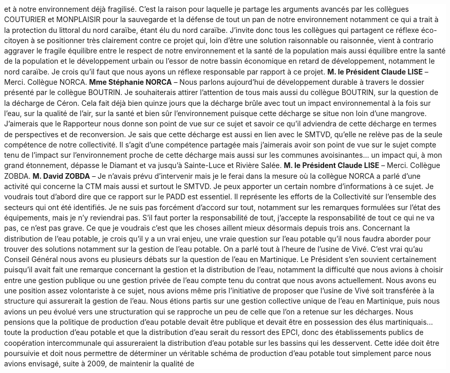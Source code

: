 et à notre environnement déjà fragilisé. C’est la raison pour laquelle je partage les arguments avancés par les collègues COUTURIER et MONPLAISIR pour la sauvegarde et la défense de tout un pan de notre environnement notamment ce qui a trait à la protection du littoral du nord caraïbe, étant élu du nord caraïbe. J’invite donc tous les collègues qui partagent ce réflexe éco-citoyen à se positionner très clairement contre ce projet qui, loin d’être une solution raisonnable ou raisonnée, vient à contrario aggraver le fragile équilibre entre le respect de notre environnement et la santé de la population mais aussi équilibre entre la santé de la population et le développement urbain ou l’essor de notre bassin économique en retard de développement, notamment le nord caraïbe. Je crois qu’il faut que nous ayons un réflexe responsable par rapport à ce projet. **M. le Président Claude LISE** – Merci. Collègue NORCA. **Mme Stéphanie NORCA** – Nous parlons aujourd’hui de développement durable à travers le dossier présenté par le collègue BOUTRIN. Je souhaiterais attirer l’attention de tous mais aussi du collègue BOUTRIN, sur la question de la décharge de Céron. Cela fait déjà bien quinze jours que la décharge brûle avec tout un impact environnemental à la fois sur l’eau, sur la qualité de l’air, sur la santé et bien sûr l’environnement puisque cette décharge se situe non loin d’une mangrove. J’aimerais que le Rapporteur nous donne son point de vue sur ce sujet et savoir ce qu’il adviendra de cette décharge en termes de perspectives et de reconversion. Je sais que cette décharge est aussi en lien avec le SMTVD, qu’elle ne relève pas de la seule compétence de notre collectivité. Il s’agit d’une compétence partagée mais j’aimerais avoir son point de vue sur le sujet compte tenu de l’impact sur l’environnement proche de cette décharge mais aussi sur les communes avoisinantes... un impact qui, à mon grand étonnement, dépasse le Diamant et va jusqu’à Sainte-Luce et Rivière Salée. **M. le Président Claude LISE** – Merci. Collègue ZOBDA. **M. David ZOBDA** – Je n’avais prévu d’intervenir mais je le ferai dans la mesure où la collègue NORCA a parlé d’une activité qui concerne la CTM mais aussi et surtout le SMTVD. Je peux apporter un certain nombre d’informations à ce sujet. Je voudrais tout d’abord dire que ce rapport sur le PADD est essentiel. Il représente les efforts de la Collectivité sur l’ensemble des secteurs qui ont été identifiés. Je ne suis pas forcément d’accord sur tout, notamment sur les remarques formulées sur l’état des équipements, mais je n’y reviendrai pas. S’il faut porter la responsabilité de tout, j’accepte la responsabilité de tout ce qui ne va pas, ce n’est pas grave. Ce que je voudrais c’est que les choses aillent mieux désormais depuis trois ans. Concernant la distribution de l’eau potable, je crois qu’il y a un vrai enjeu, une vraie question sur l’eau potable qu’il nous faudra aborder pour trouver des solutions notamment sur la gestion de l’eau potable. On a parlé tout à l’heure de l’usine de Vivé. C’est vrai qu’au Conseil Général nous avons eu plusieurs débats sur la question de l’eau en Martinique. Le Président s’en souvient certainement puisqu’il avait fait une remarque concernant la gestion et la distribution de l’eau, notamment la difficulté que nous avions à choisir entre une gestion publique ou une gestion privée de l’eau compte tenu du contrat que nous avons actuellement. Nous avons eu une position assez volontariste à ce sujet, nous avions même pris l’initiative de proposer que l’usine de Vivé soit transférée à la structure qui assurerait la gestion de l’eau. Nous étions partis sur une gestion collective unique de l’eau en Martinique, puis nous avions un peu évolué vers une structuration qui se rapproche un peu de celle que l’on a retenue sur les décharges. Nous pensions que la politique de production d’eau potable devait être publique et devait être en possession des élus martiniquais... toute la production d’eau potable et que la distribution d’eau serait du ressort des EPCI, donc des établissements publics de coopération intercommunale qui assureraient la distribution d’eau potable sur les bassins qui les desservent. Cette idée doit être poursuivie et doit nous permettre de déterminer un véritable schéma de production d’eau potable tout simplement parce nous avions envisagé, suite à 2009, de maintenir la qualité de 

